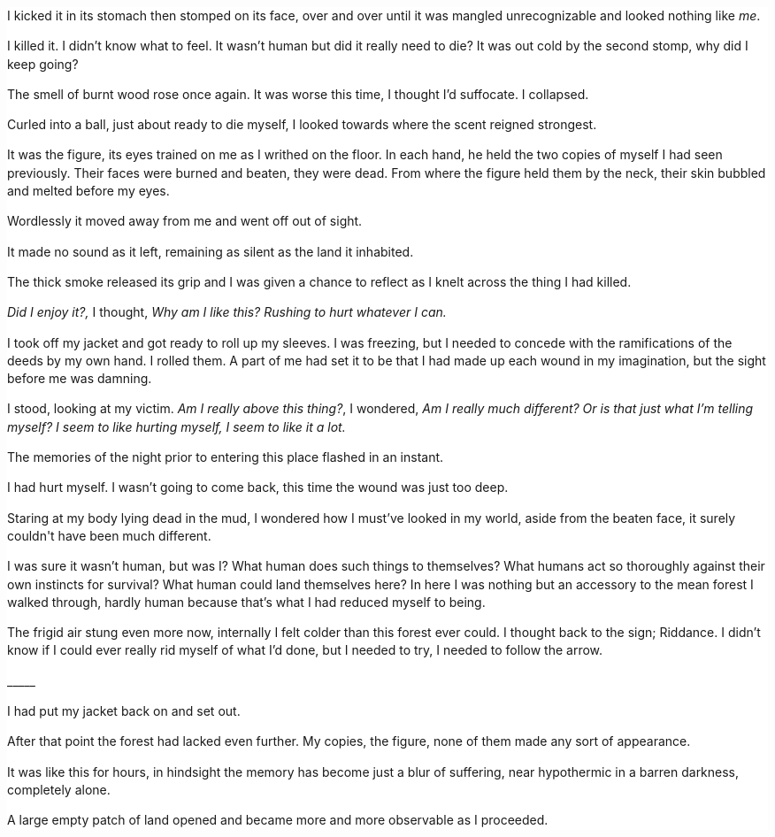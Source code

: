 I kicked it in its stomach then stomped on its face, over and over until it was mangled unrecognizable and looked nothing like *me*. 

I killed it. I didn’t know what to feel. It wasn’t human but did it really need to die? It was out cold by the second stomp, why did I keep going?

The smell of burnt wood rose once again. It was worse this time, I thought I’d suffocate. I collapsed.

Curled into a ball, just about ready to die myself, I looked towards where the scent reigned strongest.

It was the figure, its eyes trained on me as I writhed on the floor. In each hand, he held the two copies of myself I had seen previously. Their faces were burned and beaten, they were dead. From where the figure held them by the neck, their skin bubbled and melted before my eyes.

Wordlessly it moved away from me and went off out of sight. 

It made no sound as it left, remaining as silent as the land it inhabited.

The thick smoke released its grip and I was given a chance to reflect as I knelt across the thing I had killed. 

*Did I enjoy it?,* I thought, *Why am I like this? Rushing to hurt whatever I can.*

I took off my jacket and got ready to roll up my sleeves. I was freezing, but I needed to concede with the ramifications of the deeds by my own hand. I rolled them. A part of me had set it to be that I had made up each wound in my imagination, but the sight before me was damning. 

I stood, looking at my victim. *Am I really above this thing?*, I wondered, *Am I really much different?* *Or is that just what I’m telling myself? I seem to like hurting myself, I seem to like it a lot.* 

The memories of the night prior to entering this place flashed in an instant.

I had hurt myself. I wasn’t going to come back, this time the wound was just too deep.

Staring at my body lying dead in the mud, I wondered how I must’ve looked in my world, aside from the beaten face, it surely couldn't have been much different. 

I was sure it wasn’t human, but was I? What human does such things to themselves? What humans act so thoroughly against their own instincts for survival? What human could land themselves here? In here I was nothing but an accessory to the mean forest I walked through, hardly human because that’s what I had reduced myself to being. 

The frigid air stung even more now, internally I felt colder than this forest ever could. I thought back to the sign; Riddance. I didn’t know if I could ever really rid myself of what I’d done, but I needed to try, I needed to follow the arrow. 

\_\_\_\_\_

I had put my jacket back on and set out.

After that point the forest had lacked even further. My copies, the figure, none of them made any sort of appearance. 

It was like this for hours, in hindsight the memory has become just a blur of suffering, near hypothermic in a barren darkness, completely alone.

A large empty patch of land opened and became more and more observable as I proceeded.
